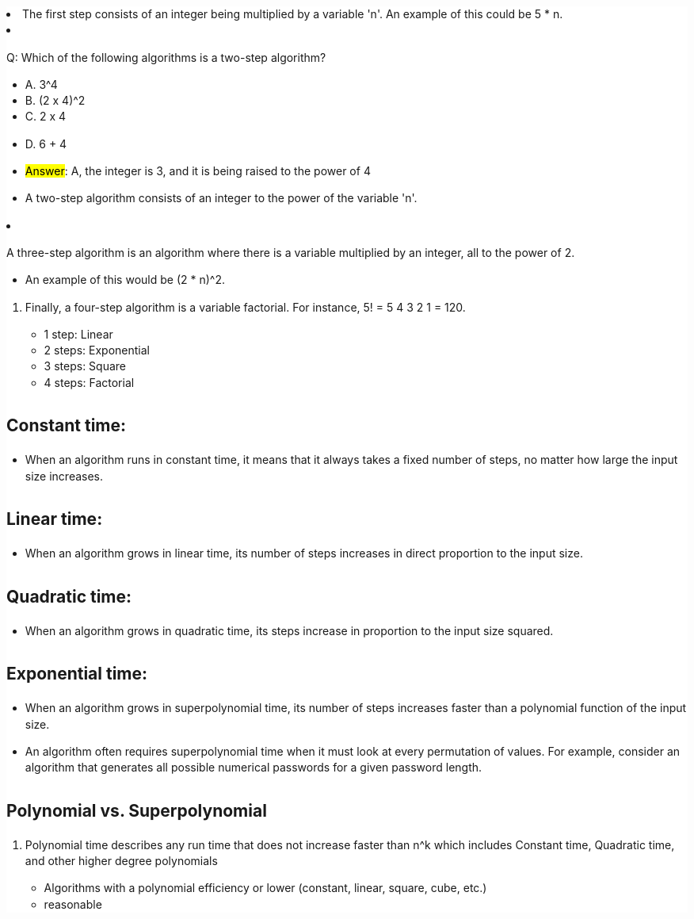 <li>The first step consists of an integer being multiplied by a variable 'n'. An example of this could be 5 * n.</li>
</ul>
</li>
<li><p>Q: Which of the following algorithms is a two-step algorithm?</p>
<ul>
<li>A. 3^4 </li>
<li>B. (2 x 4)^2 </li>
<li>C. 2 x 4 </li>
<li><p>D. 6 + 4</p>
</li>
<li><p><mark>Answer</mark>: A, the integer is 3, and it is being raised to the power of 4</p>
</li>
<li>A two-step algorithm consists of an integer to the power of the variable 'n'.</li>
</ul>
</li>
<li><p>A three-step algorithm is an algorithm where there is a variable multiplied by an integer, all to the power of 2.</p>
</li>
</ol>
<ul>
<li>An example of this would be (2 * n)^2.</li>
</ul>
<ol>
<li><p>Finally, a four-step algorithm is a variable factorial. For instance, 5! = 5 4 3 2 1 = 120.</p>
<ul>
<li>1 step: Linear</li>
<li>2 steps: Exponential</li>
<li>3 steps: Square</li>
<li>4 steps: Factorial</li>
</ul>
</li>
</ol>
<h2 id="Constant-time:">Constant time:<a class="anchor-link" href="#Constant-time:"> </a></h2><ul>
<li>When an algorithm runs in constant time, it means that it always takes a fixed number of steps, no matter how large the input size increases.</li>
</ul>
<h2 id="Linear-time:">Linear time:<a class="anchor-link" href="#Linear-time:"> </a></h2><ul>
<li>When an algorithm grows in linear time, its number of steps increases in direct proportion to the input size.</li>
</ul>
<h2 id="Quadratic-time:">Quadratic time:<a class="anchor-link" href="#Quadratic-time:"> </a></h2><ul>
<li>When an algorithm grows in quadratic time, its steps increase in proportion to the input size squared.</li>
</ul>
<h2 id="Exponential-time:">Exponential time:<a class="anchor-link" href="#Exponential-time:"> </a></h2><ul>
<li><p>When an algorithm grows in superpolynomial time, its number of steps increases faster than a polynomial function of the input size.</p>
</li>
<li><p>An algorithm often requires superpolynomial time when it must look at every permutation of values. For example, consider an algorithm that generates all possible numerical passwords for a given password length.</p>
</li>
</ul>
<h2 id="Polynomial-vs.-Superpolynomial">Polynomial vs. Superpolynomial<a class="anchor-link" href="#Polynomial-vs.-Superpolynomial"> </a></h2><ol>
<li><p>Polynomial time describes any run time that does not increase faster than n^k which includes Constant time, Quadratic time, and other higher degree polynomials</p>
<ul>
<li>Algorithms with a polynomial efficiency or lower (constant, linear, square, cube, etc.)</li>
<li>reasonable</li>